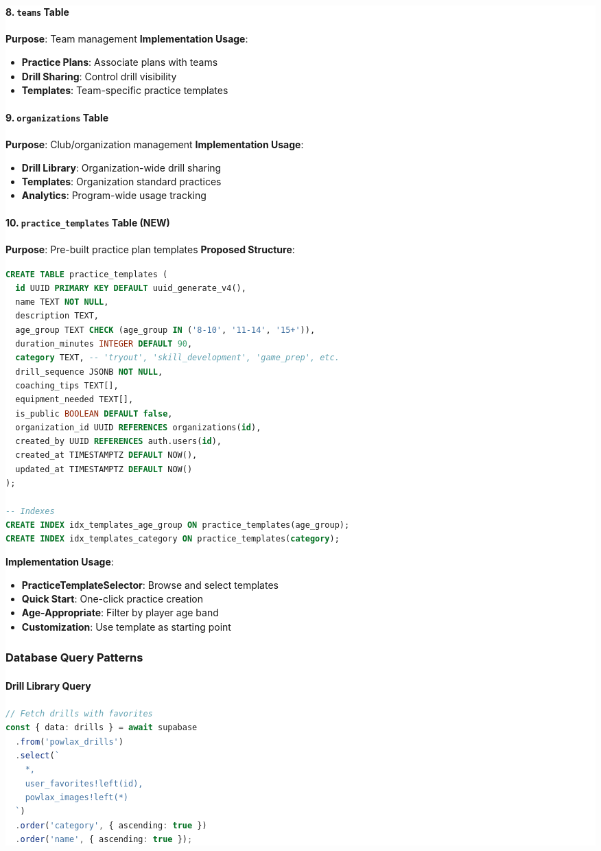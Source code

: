 #### 8. `teams` Table
**Purpose**: Team management
**Implementation Usage**:
- **Practice Plans**: Associate plans with teams
- **Drill Sharing**: Control drill visibility
- **Templates**: Team-specific practice templates

#### 9. `organizations` Table
**Purpose**: Club/organization management
**Implementation Usage**:
- **Drill Library**: Organization-wide drill sharing
- **Templates**: Organization standard practices
- **Analytics**: Program-wide usage tracking

#### 10. `practice_templates` Table (NEW)
**Purpose**: Pre-built practice plan templates
**Proposed Structure**:
```sql
CREATE TABLE practice_templates (
  id UUID PRIMARY KEY DEFAULT uuid_generate_v4(),
  name TEXT NOT NULL,
  description TEXT,
  age_group TEXT CHECK (age_group IN ('8-10', '11-14', '15+')),
  duration_minutes INTEGER DEFAULT 90,
  category TEXT, -- 'tryout', 'skill_development', 'game_prep', etc.
  drill_sequence JSONB NOT NULL,
  coaching_tips TEXT[],
  equipment_needed TEXT[],
  is_public BOOLEAN DEFAULT false,
  organization_id UUID REFERENCES organizations(id),
  created_by UUID REFERENCES auth.users(id),
  created_at TIMESTAMPTZ DEFAULT NOW(),
  updated_at TIMESTAMPTZ DEFAULT NOW()
);

-- Indexes
CREATE INDEX idx_templates_age_group ON practice_templates(age_group);
CREATE INDEX idx_templates_category ON practice_templates(category);
```

**Implementation Usage**:
- **PracticeTemplateSelector**: Browse and select templates
- **Quick Start**: One-click practice creation
- **Age-Appropriate**: Filter by player age band
- **Customization**: Use template as starting point

### Database Query Patterns

#### Drill Library Query
```typescript
// Fetch drills with favorites
const { data: drills } = await supabase
  .from('powlax_drills')
  .select(`
    *,
    user_favorites!left(id),
    powlax_images!left(*)
  `)
  .order('category', { ascending: true })
  .order('name', { ascending: true });
```
